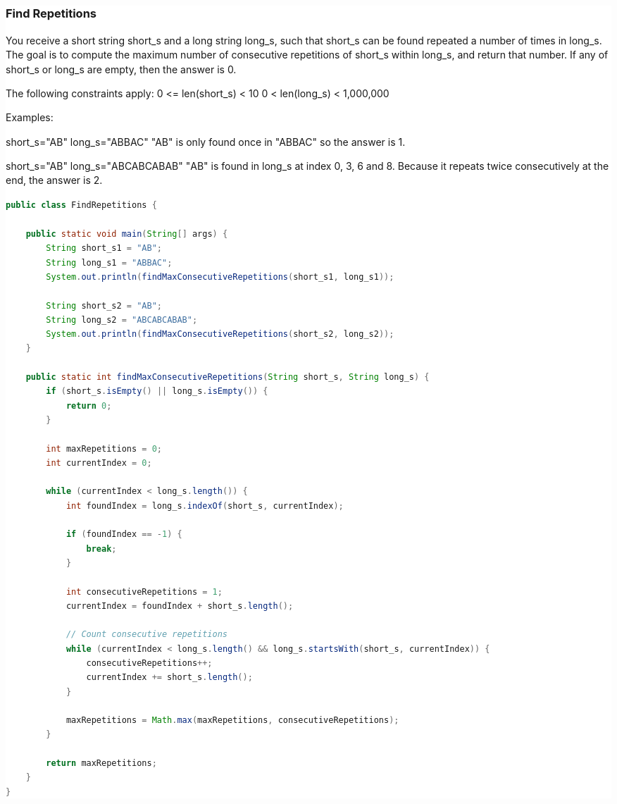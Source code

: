 

### Find Repetitions

You receive a short string short\_s and a long string long\_s, such that short\_s can be found repeated a number of times in long\_s. The goal is to compute the maximum number of consecutive repetitions of short\_s within long\_s, and return that number. If any of short\_s or long\_s are empty, then the answer is 0.&#x20;

The following constraints apply: 0 <= len(short\_s) < 10 0 < len(long\_s) < 1,000,000&#x20;

Examples:&#x20;

short\_s="AB" long\_s="ABBAC" "AB" is only found once in "ABBAC" so the answer is 1.&#x20;

short\_s="AB" long\_s="АВСАВСАВАВ" "AB" is found in long\_s at index 0, 3, 6 and 8. Because it repeats twice consecutively at the end, the answer is 2.

```java
public class FindRepetitions {

    public static void main(String[] args) {
        String short_s1 = "AB";
        String long_s1 = "ABBAC";
        System.out.println(findMaxConsecutiveRepetitions(short_s1, long_s1));

        String short_s2 = "AB";
        String long_s2 = "АВСАВСАВАВ";
        System.out.println(findMaxConsecutiveRepetitions(short_s2, long_s2));
    }

    public static int findMaxConsecutiveRepetitions(String short_s, String long_s) {
        if (short_s.isEmpty() || long_s.isEmpty()) {
            return 0;
        }

        int maxRepetitions = 0;
        int currentIndex = 0;

        while (currentIndex < long_s.length()) {
            int foundIndex = long_s.indexOf(short_s, currentIndex);

            if (foundIndex == -1) {
                break;
            }

            int consecutiveRepetitions = 1;
            currentIndex = foundIndex + short_s.length();

            // Count consecutive repetitions
            while (currentIndex < long_s.length() && long_s.startsWith(short_s, currentIndex)) {
                consecutiveRepetitions++;
                currentIndex += short_s.length();
            }

            maxRepetitions = Math.max(maxRepetitions, consecutiveRepetitions);
        }

        return maxRepetitions;
    }
}

```
